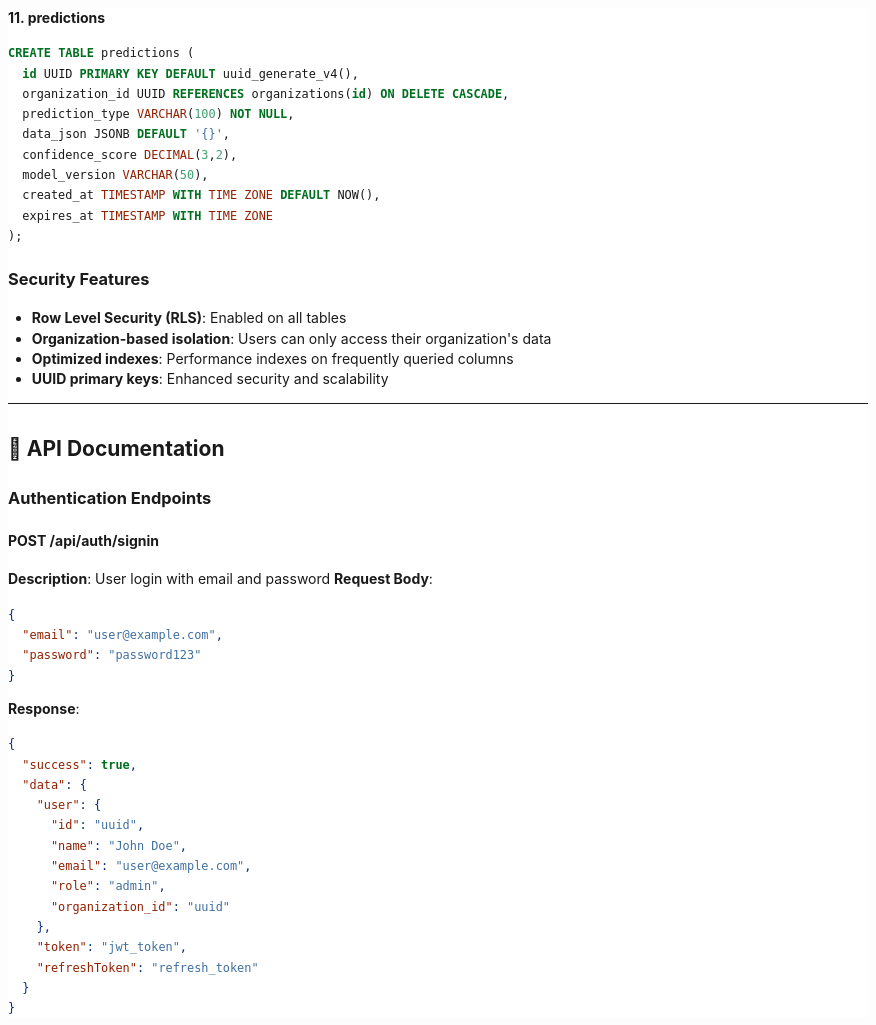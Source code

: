 **11. predictions**
```sql
CREATE TABLE predictions (
  id UUID PRIMARY KEY DEFAULT uuid_generate_v4(),
  organization_id UUID REFERENCES organizations(id) ON DELETE CASCADE,
  prediction_type VARCHAR(100) NOT NULL,
  data_json JSONB DEFAULT '{}',
  confidence_score DECIMAL(3,2),
  model_version VARCHAR(50),
  created_at TIMESTAMP WITH TIME ZONE DEFAULT NOW(),
  expires_at TIMESTAMP WITH TIME ZONE
);
```

### Security Features

- **Row Level Security (RLS)**: Enabled on all tables
- **Organization-based isolation**: Users can only access their organization's data
- **Optimized indexes**: Performance indexes on frequently queried columns
- **UUID primary keys**: Enhanced security and scalability

---

## 🔌 API Documentation

### Authentication Endpoints

#### POST /api/auth/signin
**Description**: User login with email and password
**Request Body**:
```json
{
  "email": "user@example.com",
  "password": "password123"
}
```
**Response**:
```json
{
  "success": true,
  "data": {
    "user": {
      "id": "uuid",
      "name": "John Doe",
      "email": "user@example.com",
      "role": "admin",
      "organization_id": "uuid"
    },
    "token": "jwt_token",
    "refreshToken": "refresh_token"
  }
}
```
